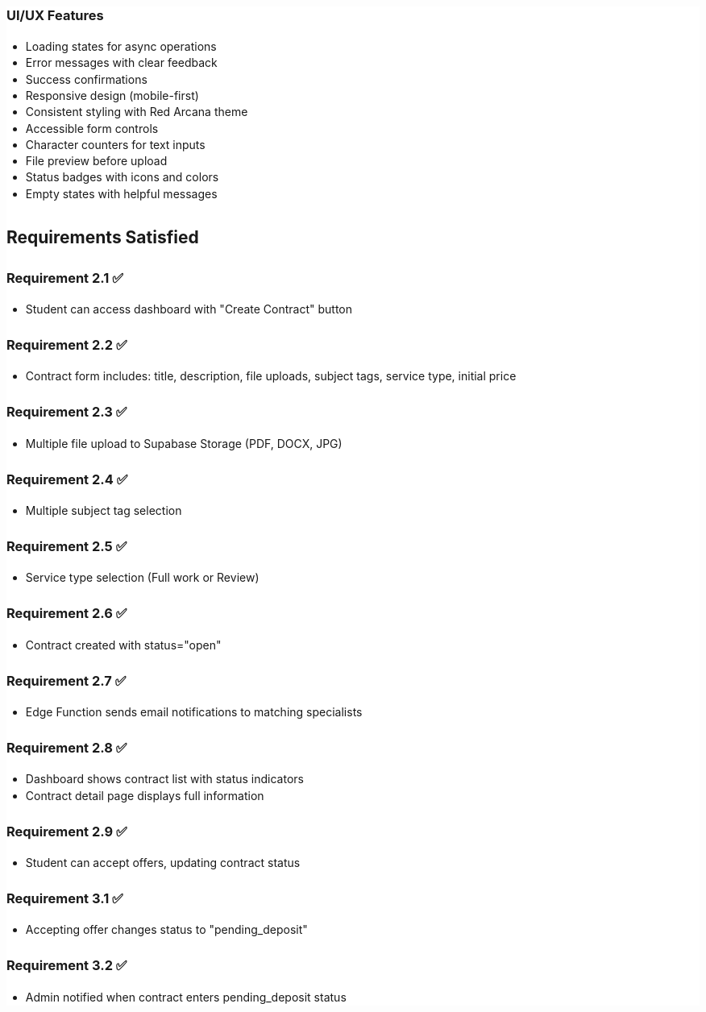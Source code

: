 ### UI/UX Features
- Loading states for async operations
- Error messages with clear feedback
- Success confirmations
- Responsive design (mobile-first)
- Consistent styling with Red Arcana theme
- Accessible form controls
- Character counters for text inputs
- File preview before upload
- Status badges with icons and colors
- Empty states with helpful messages

## Requirements Satisfied

### Requirement 2.1 ✅
- Student can access dashboard with "Create Contract" button

### Requirement 2.2 ✅
- Contract form includes: title, description, file uploads, subject tags, service type, initial price

### Requirement 2.3 ✅
- Multiple file upload to Supabase Storage (PDF, DOCX, JPG)

### Requirement 2.4 ✅
- Multiple subject tag selection

### Requirement 2.5 ✅
- Service type selection (Full work or Review)

### Requirement 2.6 ✅
- Contract created with status="open"

### Requirement 2.7 ✅
- Edge Function sends email notifications to matching specialists

### Requirement 2.8 ✅
- Dashboard shows contract list with status indicators
- Contract detail page displays full information

### Requirement 2.9 ✅
- Student can accept offers, updating contract status

### Requirement 3.1 ✅
- Accepting offer changes status to "pending_deposit"

### Requirement 3.2 ✅
- Admin notified when contract enters pending_deposit status
